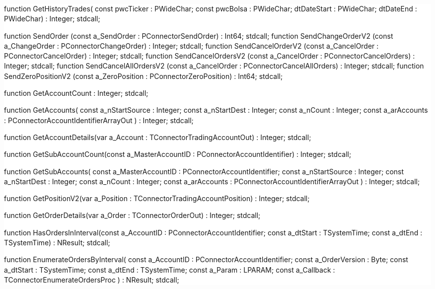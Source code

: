function GetHistoryTrades(
const pwcTicker : PWideChar;
const pwcBolsa : PWideChar;
dtDateStart : PWideChar;
dtDateEnd : PWideChar) : Integer; stdcall;

function SendOrder (const a_SendOrder : PConnectorSendOrder) :
Int64; stdcall;
function SendChangeOrderV2 (const a_ChangeOrder : PConnectorChangeOrder) :
Integer; stdcall;
function SendCancelOrderV2 (const a_CancelOrder : PConnectorCancelOrder) :
Integer; stdcall;
function SendCancelOrdersV2 (const a_CancelOrder : PConnectorCancelOrders) :
Integer; stdcall;
function SendCancelAllOrdersV2 (const a_CancelOrder : PConnectorCancelAllOrders) :
Integer; stdcall;
function SendZeroPositionV2 (const a_ZeroPosition : PConnectorZeroPosition) :
Int64; stdcall;

function GetAccountCount : Integer; stdcall;

function GetAccounts(
const a_nStartSource : Integer;
const a_nStartDest : Integer;
const a_nCount : Integer;
const a_arAccounts : PConnectorAccountIdentifierArrayOut
) : Integer; stdcall;

function GetAccountDetails(var a_Account : TConnectorTradingAccountOut) : Integer;
stdcall;

function GetSubAccountCount(const a_MasterAccountID : PConnectorAccountIdentifier) :
Integer; stdcall;

function GetSubAccounts(
const a_MasterAccountID : PConnectorAccountIdentifier;
const a_nStartSource : Integer;
const a_nStartDest : Integer;
const a_nCount : Integer;
const a_arAccounts : PConnectorAccountIdentifierArrayOut
) : Integer; stdcall;

function GetPositionV2(var a_Position : TConnectorTradingAccountPosition) : Integer;
stdcall;

function GetOrderDetails(var a_Order : TConnectorOrderOut) : Integer; stdcall;

function HasOrdersInInterval(const a_AccountID : PConnectorAccountIdentifier; const
a_dtStart : TSystemTime; const a_dtEnd : TSystemTime) : NResult; stdcall;

function EnumerateOrdersByInterval(
const a_AccountID : PConnectorAccountIdentifier;
const a_OrderVersion : Byte;
const a_dtStart : TSystemTime;
const a_dtEnd : TSystemTime;
const a_Param : LPARAM;
const a_Callback : TConnectorEnumerateOrdersProc
) : NResult; stdcall;
